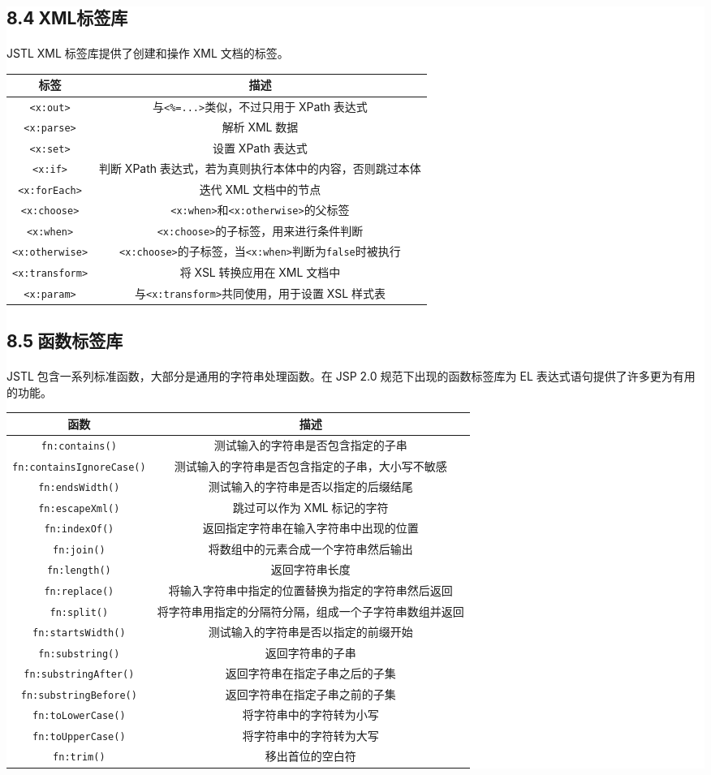 
## 8.4 XML标签库

JSTL XML 标签库提供了创建和操作 XML 文档的标签。

|      标签       |                           描述                            |
| :-------------: | :-------------------------------------------------------: |
|    `<x:out>`    |         与`<%=...>`类似，不过只用于 XPath 表达式          |
|   `<x:parse>`   |                       解析 XML 数据                       |
|    `<x:set>`    |                     设置 XPath 表达式                     |
|    `<x:if>`     | 判断 XPath 表达式，若为真则执行本体中的内容，否则跳过本体 |
|  `<x:forEach>`  |                   迭代 XML 文档中的节点                   |
|  `<x:choose>`   |            `<x:when>`和`<x:otherwise>`的父标签            |
|   `<x:when>`    |          `<x:choose>`的子标签，用来进行条件判断           |
| `<x:otherwise>` |  `<x:choose>`的子标签，当`<x:when>`判断为`false`时被执行  |
| `<x:transform>` |               将 XSL 转换应用在 XML 文档中                |
|   `<x:param>`   |      与`<x:transform>`共同使用，用于设置 XSL 样式表       |

## 8.5 函数标签库

JSTL 包含一系列标准函数，大部分是通用的字符串处理函数。在 JSP 2.0 规范下出现的函数标签库为 EL 表达式语句提供了许多更为有用的功能。

|           函数            |                          描述                          |
| :-----------------------: | :----------------------------------------------------: |
|      `fn:contains()`      |           测试输入的字符串是否包含指定的子串           |
| `fn:containsIgnoreCase()` |    测试输入的字符串是否包含指定的子串，大小写不敏感    |
|     `fn:endsWidth()`      |          测试输入的字符串是否以指定的后缀结尾          |
|     `fn:escapeXml()`      |              跳过可以作为 XML 标记的字符               |
|      `fn:indexOf()`       |         返回指定字符串在输入字符串中出现的位置         |
|        `fn:join()`        |          将数组中的元素合成一个字符串然后输出          |
|       `fn:length()`       |                     返回字符串长度                     |
|      `fn:replace()`       |   将输入字符串中指定的位置替换为指定的字符串然后返回   |
|       `fn:split()`        | 将字符串用指定的分隔符分隔，组成一个子字符串数组并返回 |
|    `fn:startsWidth()`     |          测试输入的字符串是否以指定的前缀开始          |
|     `fn:substring()`      |                    返回字符串的子串                    |
|   `fn:substringAfter()`   |             返回字符串在指定子串之后的子集             |
|  `fn:substringBefore()`   |             返回字符串在指定子串之前的子集             |
|    `fn:toLowerCase()`     |                将字符串中的字符转为小写                |
|    `fn:toUpperCase()`     |                将字符串中的字符转为大写                |
|        `fn:trim()`        |                    移出首位的空白符                    |
